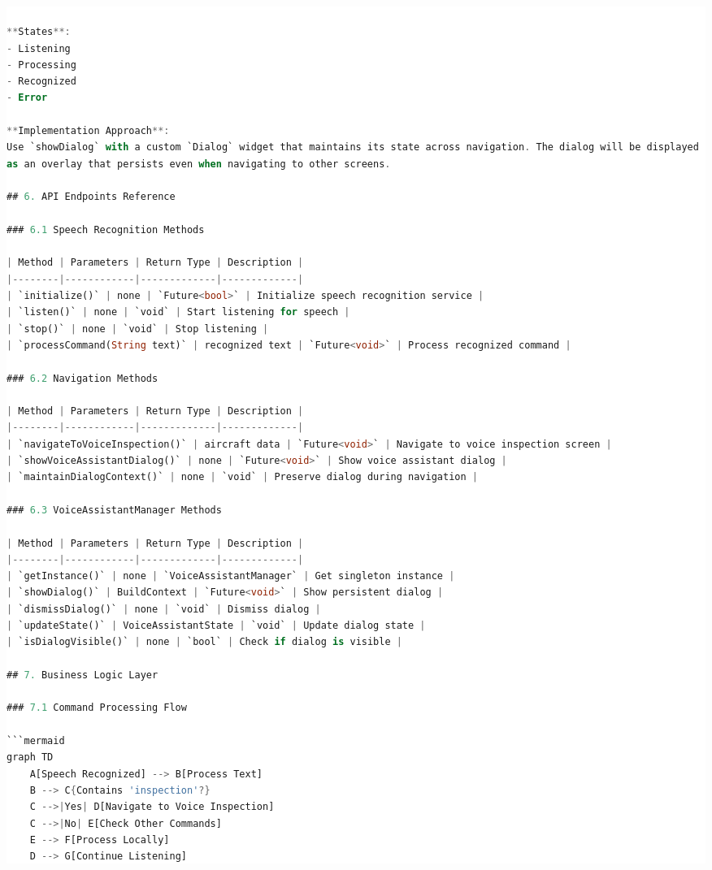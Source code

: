 ```dart

**States**:
- Listening
- Processing
- Recognized
- Error

**Implementation Approach**:
Use `showDialog` with a custom `Dialog` widget that maintains its state across navigation. The dialog will be displayed as an overlay that persists even when navigating to other screens.

## 6. API Endpoints Reference

### 6.1 Speech Recognition Methods

| Method | Parameters | Return Type | Description |
|--------|------------|-------------|-------------|
| `initialize()` | none | `Future<bool>` | Initialize speech recognition service |
| `listen()` | none | `void` | Start listening for speech |
| `stop()` | none | `void` | Stop listening |
| `processCommand(String text)` | recognized text | `Future<void>` | Process recognized command |

### 6.2 Navigation Methods

| Method | Parameters | Return Type | Description |
|--------|------------|-------------|-------------|
| `navigateToVoiceInspection()` | aircraft data | `Future<void>` | Navigate to voice inspection screen |
| `showVoiceAssistantDialog()` | none | `Future<void>` | Show voice assistant dialog |
| `maintainDialogContext()` | none | `void` | Preserve dialog during navigation |

### 6.3 VoiceAssistantManager Methods

| Method | Parameters | Return Type | Description |
|--------|------------|-------------|-------------|
| `getInstance()` | none | `VoiceAssistantManager` | Get singleton instance |
| `showDialog()` | BuildContext | `Future<void>` | Show persistent dialog |
| `dismissDialog()` | none | `void` | Dismiss dialog |
| `updateState()` | VoiceAssistantState | `void` | Update dialog state |
| `isDialogVisible()` | none | `bool` | Check if dialog is visible |

## 7. Business Logic Layer

### 7.1 Command Processing Flow

```mermaid
graph TD
    A[Speech Recognized] --> B[Process Text]
    B --> C{Contains 'inspection'?}
    C -->|Yes| D[Navigate to Voice Inspection]
    C -->|No| E[Check Other Commands]
    E --> F[Process Locally]
    D --> G[Continue Listening]
```
